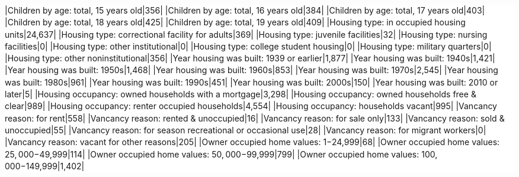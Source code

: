 |Children by age: total, 15 years old|356|
|Children by age: total, 16 years old|384|
|Children by age: total, 17 years old|403|
|Children by age: total, 18 years old|425|
|Children by age: total, 19 years old|409|
|Housing type: in occupied housing units|24,637|
|Housing type: correctional facility for adults|369|
|Housing type: juvenile facilities|32|
|Housing type: nursing facilities|0|
|Housing type: other institutional|0|
|Housing type: college student housing|0|
|Housing type: military quarters|0|
|Housing type: other noninstitutional|356|
|Year housing was built: 1939 or earlier|1,877|
|Year housing was built: 1940s|1,421|
|Year housing was built: 1950s|1,468|
|Year housing was built: 1960s|853|
|Year housing was built: 1970s|2,545|
|Year housing was built: 1980s|961|
|Year housing was built: 1990s|451|
|Year housing was built: 2000s|150|
|Year housing was built: 2010 or later|5|
|Housing occupancy: owned households with a mortgage|3,298|
|Housing occupancy: owned households free & clear|989|
|Housing occupancy: renter occupied households|4,554|
|Housing occupancy: households vacant|995|
|Vancancy reason: for rent|558|
|Vancancy reason: rented & unoccupied|16|
|Vancancy reason: for sale only|133|
|Vancancy reason: sold & unoccupied|55|
|Vancancy reason: for season recreational or occasional use|28|
|Vancancy reason: for migrant workers|0|
|Vancancy reason: vacant for other reasons|205|
|Owner occupied home values: $1-$24,999|68|
|Owner occupied home values: $25,000-$49,999|114|
|Owner occupied home values: $50,000-$99,999|799|
|Owner occupied home values: $100,000-$149,999|1,402|